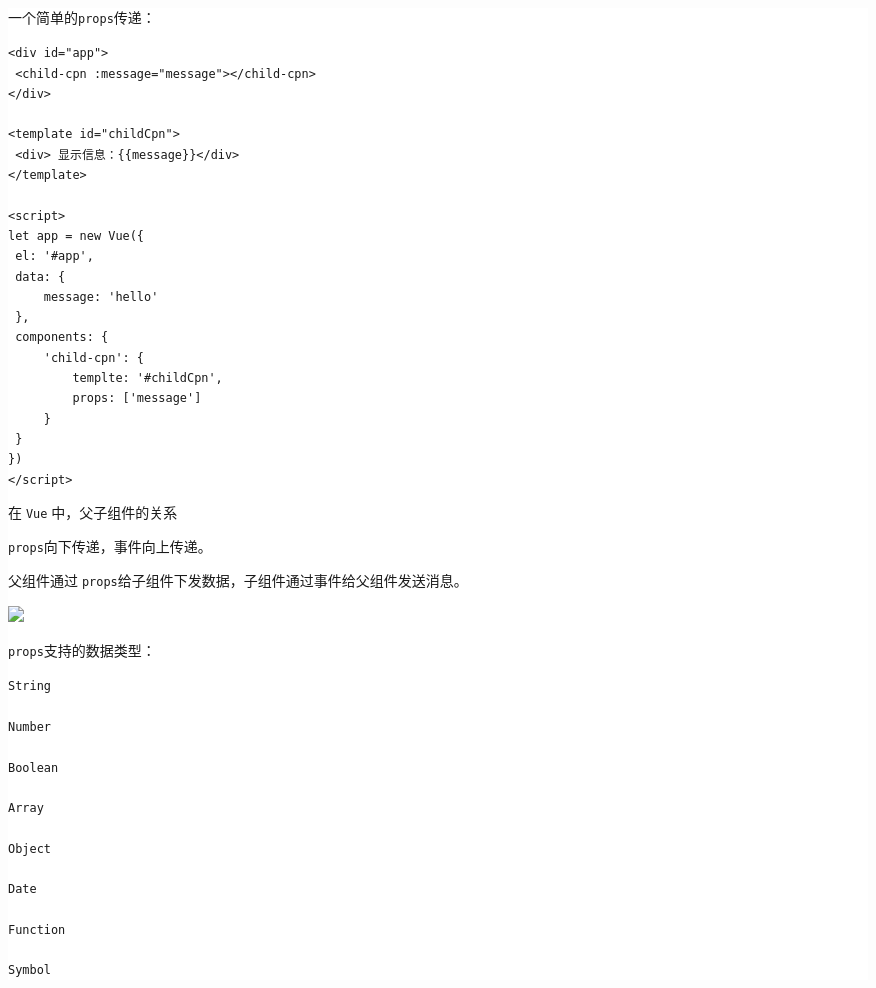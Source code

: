 一个简单的`props`传递：

```
<div id="app">
 <child-cpn :message="message"></child-cpn>
</div>

<template id="childCpn">
 <div> 显示信息：{{message}}</div>
</template>

<script>
let app = new Vue({
 el: '#app',
 data: {
     message: 'hello'
 },
 components: {
     'child-cpn': {
         templte: '#childCpn',
         props: ['message']
     }
 }
})
</script>
```

在 `Vue` 中，父子组件的关系

`props`向下传递，事件向上传递。

父组件通过 `props`给子组件下发数据，子组件通过事件给父组件发送消息。

![](//p3-juejin.byteimg.com/tos-cn-i-k3u1fbpfcp/05f47a9cc45f4b4fb8cc0fb62a371039~tplv-k3u1fbpfcp-zoom-1.image)

`props`支持的数据类型：

```
String

Number

Boolean

Array

Object

Date

Function

Symbol
```

